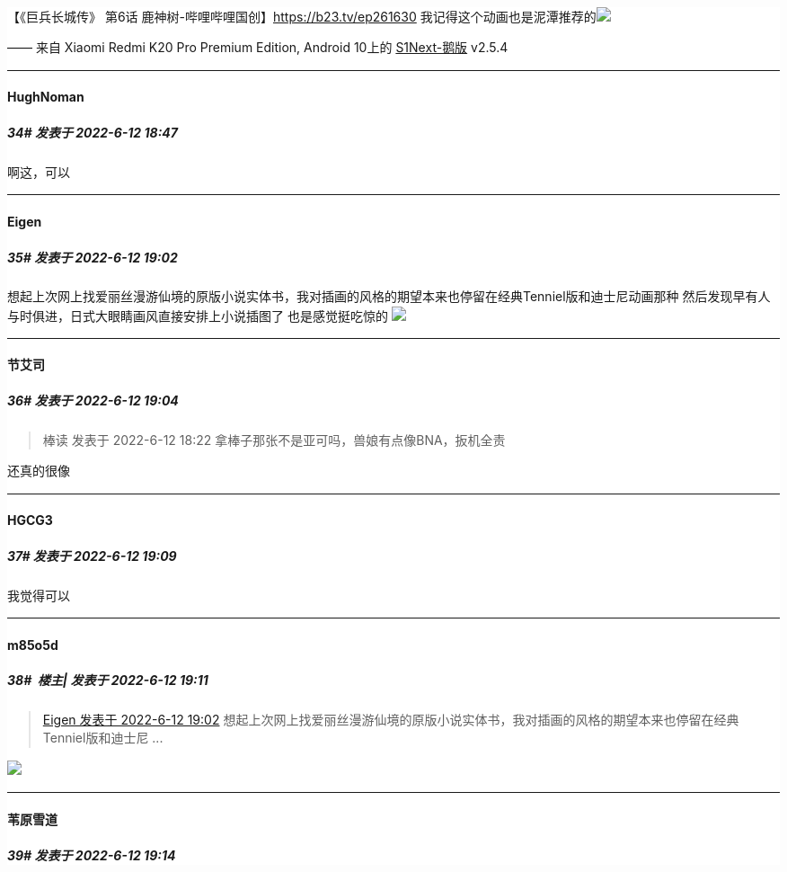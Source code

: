 【《巨兵长城传》 第6话 鹿神树-哔哩哔哩国创】https://b23.tv/ep261630
我记得这个动画也是泥潭推荐的<img src="https://static.saraba1st.com/image/smiley/face2017/077.png" referrerpolicy="no-referrer">

—— 来自 Xiaomi Redmi K20 Pro Premium Edition, Android 10上的 [S1Next-鹅版](https://github.com/ykrank/S1-Next/releases) v2.5.4

*****

####  HughNoman  
##### 34#       发表于 2022-6-12 18:47

啊这，可以

*****

####  Eigen  
##### 35#       发表于 2022-6-12 19:02

想起上次网上找爱丽丝漫游仙境的原版小说实体书，我对插画的风格的期望本来也停留在经典Tenniel版和迪士尼动画那种
然后发现早有人与时俱进，日式大眼睛画风直接安排上小说插图了
也是感觉挺吃惊的
<img src="https://p.sda1.dev/6/4398cb787ead3b68395e1eb3bb6131b1/CMP_20220612185930980.jpg" referrerpolicy="no-referrer">

*****

####  节艾司  
##### 36#       发表于 2022-6-12 19:04

<blockquote>棒读 发表于 2022-6-12 18:22
拿棒子那张不是亚可吗，兽娘有点像BNA，扳机全责</blockquote>
还真的很像

*****

####  HGCG3  
##### 37#       发表于 2022-6-12 19:09

我觉得可以

*****

####  m85o5d  
##### 38#         楼主| 发表于 2022-6-12 19:11

<blockquote><a href="httphttps://bbs.saraba1st.com/2b/forum.php?mod=redirect&amp;goto=findpost&amp;pid=56234356&amp;ptid=2075261" target="_blank">Eigen 发表于 2022-6-12 19:02</a>
想起上次网上找爱丽丝漫游仙境的原版小说实体书，我对插画的风格的期望本来也停留在经典Tenniel版和迪士尼 ...</blockquote>
<img src="https://p.sda1.dev/6/2606be54bc6d9b8b8bbacd0eb1b72cb7/CMP_20220612081116913.jpg" referrerpolicy="no-referrer">

*****

####  苇原雪道  
##### 39#       发表于 2022-6-12 19:14
